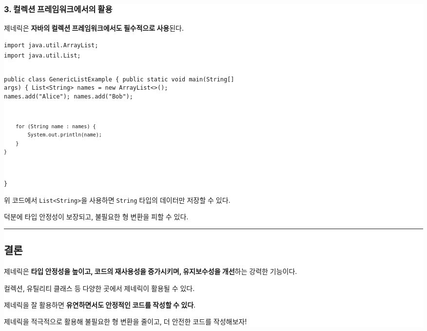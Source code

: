 <h3 id="3-컬렉션-프레임워크에서의-활용">3. 컬렉션 프레임워크에서의 활용</h3>
<p>제네릭은 <strong>자바의 컬렉션 프레임워크에서도 필수적으로 사용</strong>된다.</p>
<pre><code class="language-java">import java.util.ArrayList;
import java.util.List;

public class GenericListExample {
    public static void main(String[] args) {
        List&lt;String&gt; names = new ArrayList&lt;&gt;();
        names.add(&quot;Alice&quot;);
        names.add(&quot;Bob&quot;);

        for (String name : names) {
            System.out.println(name);
        }
    }
}
</code></pre>
<p>위 코드에서 <code>List&lt;String&gt;</code>을 사용하면 <code>String</code> 타입의 데이터만 저장할 수 있다.</p>
<p>덕분에 타입 안정성이 보장되고, 불필요한 형 변환을 피할 수 있다.</p>
<hr />
<h2 id="결론">결론</h2>
<p>제네릭은 <strong>타입 안정성을 높이고, 코드의 재사용성을 증가시키며, 유지보수성을 개선</strong>하는 강력한 기능이다.</p>
<p>컬렉션, 유틸리티 클래스 등 다양한 곳에서 제네릭이 활용될 수 있다.</p>
<p>제네릭을 잘 활용하면 <strong>유연하면서도 안정적인 코드를 작성할 수 있다</strong>.</p>
<p>제네릭을 적극적으로 활용해 불필요한 형 변환을 줄이고, 더 안전한 코드를 작성해보자!</p>
